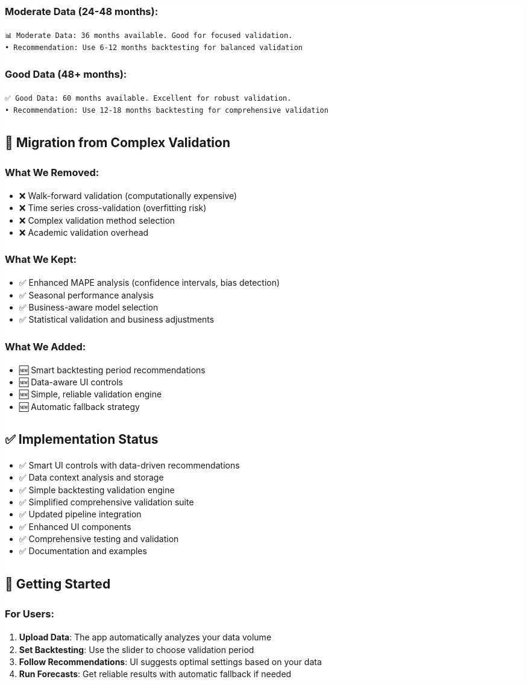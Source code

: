 ### **Moderate Data (24-48 months):**
```
📊 Moderate Data: 36 months available. Good for focused validation.
• Recommendation: Use 6-12 months backtesting for balanced validation
```

### **Good Data (48+ months):**
```
✅ Good Data: 60 months available. Excellent for robust validation.
• Recommendation: Use 12-18 months backtesting for comprehensive validation
```

## 🔄 Migration from Complex Validation

### **What We Removed:**
- ❌ Walk-forward validation (computationally expensive)
- ❌ Time series cross-validation (overfitting risk)
- ❌ Complex validation method selection
- ❌ Academic validation overhead

### **What We Kept:**
- ✅ Enhanced MAPE analysis (confidence intervals, bias detection)
- ✅ Seasonal performance analysis
- ✅ Business-aware model selection
- ✅ Statistical validation and business adjustments

### **What We Added:**
- 🆕 Smart backtesting period recommendations
- 🆕 Data-aware UI controls
- 🆕 Simple, reliable validation engine
- 🆕 Automatic fallback strategy

## ✅ Implementation Status

- ✅ Smart UI controls with data-driven recommendations
- ✅ Data context analysis and storage
- ✅ Simple backtesting validation engine
- ✅ Simplified comprehensive validation suite
- ✅ Updated pipeline integration
- ✅ Enhanced UI components
- ✅ Comprehensive testing and validation
- ✅ Documentation and examples

## 🚀 Getting Started

### **For Users:**
1. **Upload Data**: The app automatically analyzes your data volume
2. **Set Backtesting**: Use the slider to choose validation period
3. **Follow Recommendations**: UI suggests optimal settings based on your data
4. **Run Forecasts**: Get reliable results with automatic fallback if needed
